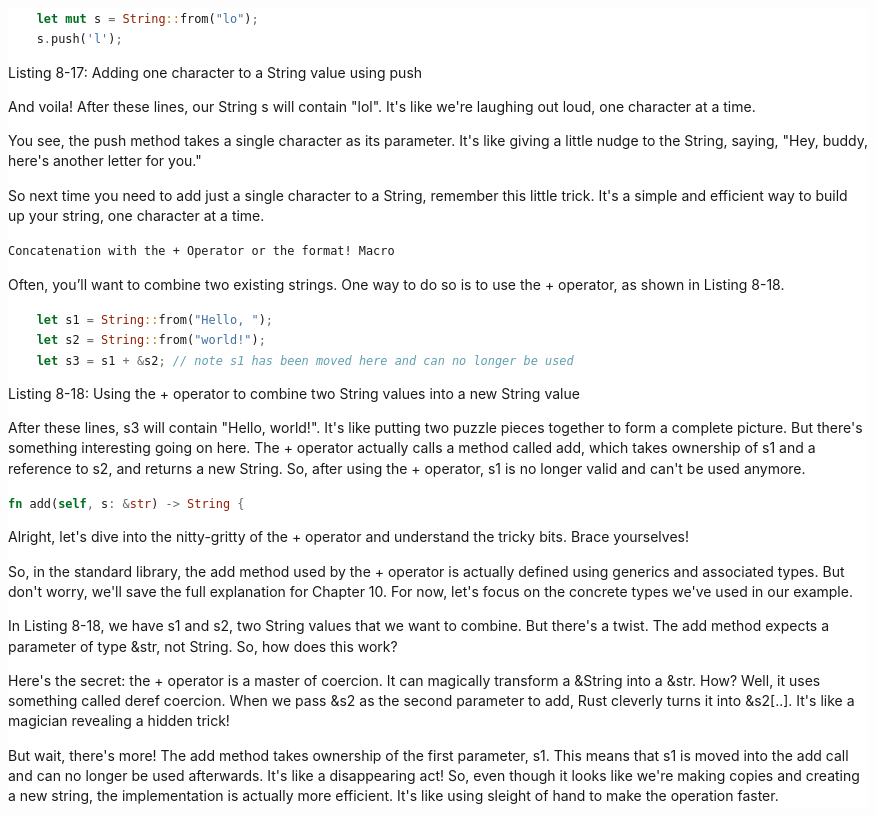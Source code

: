 ```rust
    let mut s = String::from("lo");
    s.push('l');
```
Listing 8-17: Adding one character to a String value using push

And voila! After these lines, our String s will contain "lol". It's like we're
laughing out loud, one character at a time.

You see, the push method takes a single character as its parameter. It's like
giving a little nudge to the String, saying, "Hey, buddy, here's another letter
for you."

So next time you need to add just a single character to a String, remember this
little trick. It's a simple and efficient way to build up your string, one
character at a time.

    Concatenation with the + Operator or the format! Macro

Often, you’ll want to combine two existing strings. One way to do so is to use
the + operator, as shown in Listing 8-18.

```rust
    let s1 = String::from("Hello, ");
    let s2 = String::from("world!");
    let s3 = s1 + &s2; // note s1 has been moved here and can no longer be used
```
Listing 8-18: Using the + operator to combine two String values into a new
String value

After these lines, s3 will contain "Hello, world!". It's like putting two puzzle
pieces together to form a complete picture. But there's something interesting
going on here. The + operator actually calls a method called add, which takes
ownership of s1 and a reference to s2, and returns a new String. So, after using
the + operator, s1 is no longer valid and can't be used anymore.

```rust
fn add(self, s: &str) -> String {
```

Alright, let's dive into the nitty-gritty of the + operator and understand the
tricky bits. Brace yourselves!

So, in the standard library, the add method used by the + operator is actually
defined using generics and associated types. But don't worry, we'll save the
full explanation for Chapter 10. For now, let's focus on the concrete types
we've used in our example.

In Listing 8-18, we have s1 and s2, two String values that we want to combine.
But there's a twist. The add method expects a parameter of type &str, not
String. So, how does this work?

Here's the secret: the + operator is a master of coercion. It can magically
transform a &String into a &str. How? Well, it uses something called deref
coercion. When we pass &s2 as the second parameter to add, Rust cleverly turns
it into &s2[..]. It's like a magician revealing a hidden trick!

But wait, there's more! The add method takes ownership of the first parameter,
s1. This means that s1 is moved into the add call and can no longer be used
afterwards. It's like a disappearing act! So, even though it looks like we're
making copies and creating a new string, the implementation is actually more
efficient. It's like using sleight of hand to make the operation faster.
